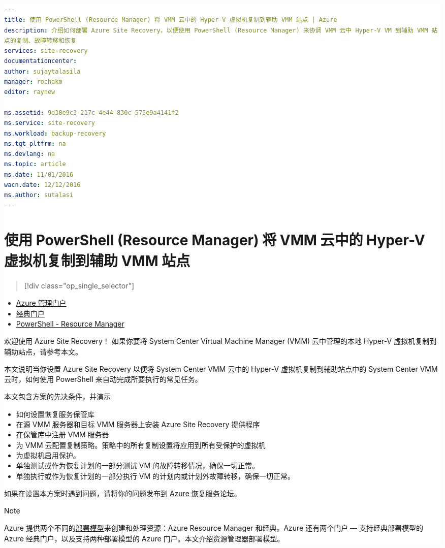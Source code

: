 ```yaml
---
title: 使用 PowerShell (Resource Manager) 将 VMM 云中的 Hyper-V 虚拟机复制到辅助 VMM 站点 | Azure
description: 介绍如何部署 Azure Site Recovery，以便使用 PowerShell (Resource Manager) 来协调 VMM 云中 Hyper-V VM 到辅助 VMM 站点的复制、故障转移和恢复
services: site-recovery
documentationcenter: 
author: sujaytalasila
manager: rochakm
editor: raynew

ms.assetid: 9d38e9c3-217c-4e44-830c-575e9a4141f2
ms.service: site-recovery
ms.workload: backup-recovery
ms.tgt_pltfrm: na
ms.devlang: na
ms.topic: article
ms.date: 11/01/2016
wacn.date: 12/12/2016
ms.author: sutalasi
---
```


# 使用 PowerShell (Resource Manager) 将 VMM 云中的 Hyper-V 虚拟机复制到辅助 VMM 站点

> [!div class="op_single_selector"]
- [Azure 管理门户](./site-recovery-vmm-to-vmm.md)
- [经典门户](./site-recovery-vmm-to-vmm-classic.md)
- [PowerShell - Resource Manager](./site-recovery-vmm-to-vmm-powershell-resource-manager.md)

欢迎使用 Azure Site Recovery！ 如果你要将 System Center Virtual Machine Manager (VMM) 云中管理的本地 Hyper-V 虚拟机复制到辅助站点，请参考本文。

本文说明当你设置 Azure Site Recovery 以便将 System Center VMM 云中的 Hyper-V 虚拟机复制到辅助站点中的 System Center VMM 云时，如何使用 PowerShell 来自动完成所要执行的常见任务。

本文包含方案的先决条件，并演示

- 如何设置恢复服务保管库
- 在源 VMM 服务器和目标 VMM 服务器上安装 Azure Site Recovery 提供程序
- 在保管库中注册 VMM 服务器
- 为 VMM 云配置复制策略。策略中的所有复制设置将应用到所有受保护的虚拟机
- 为虚拟机启用保护。
- 单独测试或作为恢复计划的一部分测试 VM 的故障转移情况，确保一切正常。
- 单独执行或作为恢复计划的一部分执行 VM 的计划内或计划外故障转移，确保一切正常。

如果在设置本方案时遇到问题，请将你的问题发布到 [Azure 恢复服务论坛](https://social.msdn.microsoft.com/Forums/zh-cn/home?forum=hypervrecovmgr)。

> [!NOTE]
> Azure 提供两个不同的[部署模型](../azure-resource-manager/resource-manager-deployment-model.md)来创建和处理资源：Azure Resource Manager 和经典。Azure 还有两个门户 — 支持经典部署模型的 Azure 经典门户，以及支持两种部署模型的 Azure 门户。本文介绍资源管理器部署模型。
